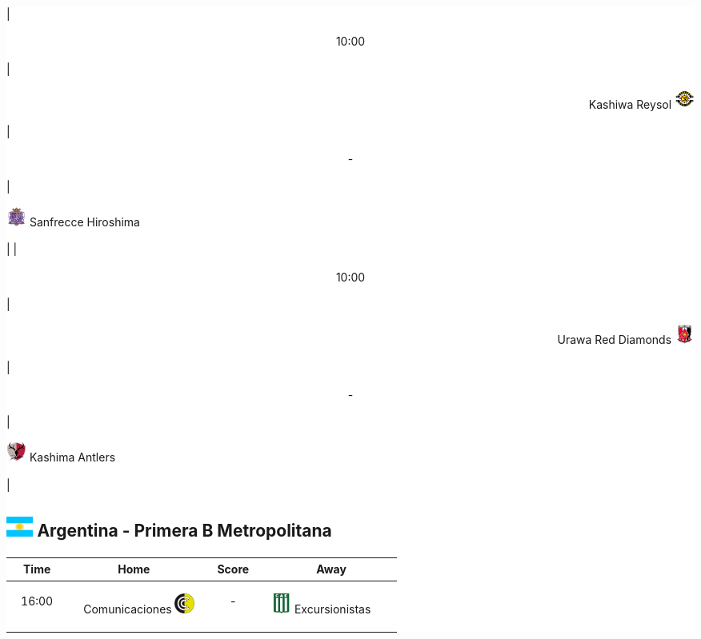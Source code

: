 | <p align="center">10:00</p> | <p align="right">Kashiwa Reysol <img src="/static/logos/Kashiwa Reysol.png" height="25px"></p> | <p align="center">-</p> | <p align="left"><img src="/static/logos/Sanfrecce Hiroshima.png" height="25px"> Sanfrecce Hiroshima</p> |
| <p align="center">10:00</p> | <p align="right">Urawa Red Diamonds <img src="/static/logos/Urawa Red Diamonds.png" height="25px"></p> | <p align="center">-</p> | <p align="left"><img src="/static/logos/Kashima Antlers.png" height="25px"> Kashima Antlers</p> |
</div>


## <img src="/static/logos/Argentina-Primera B Metropolitana.png" height="25px"> Argentina - Primera B Metropolitana

<div align="center">

&emsp;Time&emsp; | &emsp;&emsp;&emsp;&emsp;Home&emsp;&emsp;&emsp;&emsp; | &emsp;Score&emsp; | &emsp;&emsp;&emsp;&emsp;Away&emsp;&emsp;&emsp;&emsp; |
| ------------ | ------------ | ------------ | ------------ |
| <p align="center">16:00</p> | <p align="right">Comunicaciones <img src="/static/logos/Comunicaciones.png" height="25px"></p> | <p align="center">-</p> | <p align="left"><img src="/static/logos/Excursionistas.png" height="25px"> Excursionistas</p> |